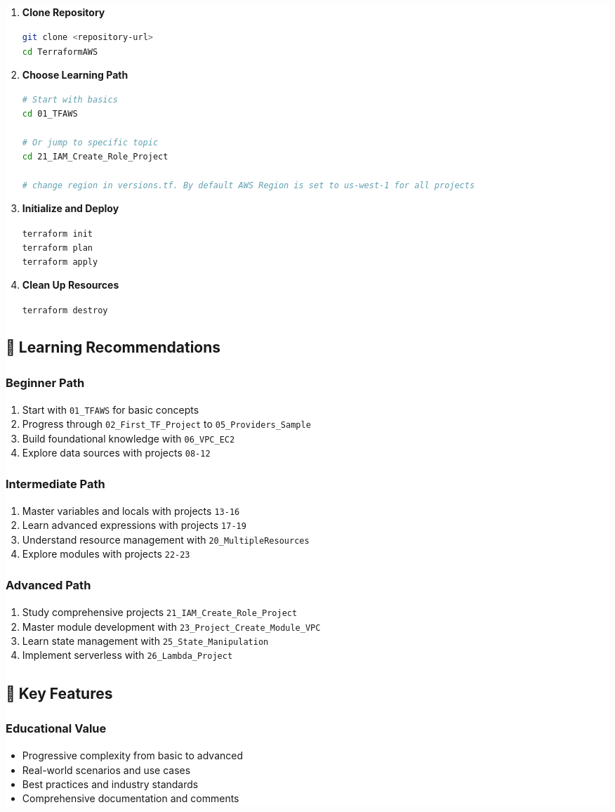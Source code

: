1. **Clone Repository**
   ```bash
   git clone <repository-url>
   cd TerraformAWS
   ```

2. **Choose Learning Path**
   ```bash
   # Start with basics
   cd 01_TFAWS
   
   # Or jump to specific topic
   cd 21_IAM_Create_Role_Project

   # change region in versions.tf. By default AWS Region is set to us-west-1 for all projects
   ```

3. **Initialize and Deploy**
   ```bash
   terraform init
   terraform plan
   terraform apply
   ```

4. **Clean Up Resources**
   ```bash
   terraform destroy
   ```

## 📖 Learning Recommendations

### **Beginner Path**
1. Start with `01_TFAWS` for basic concepts
2. Progress through `02_First_TF_Project` to `05_Providers_Sample`
3. Build foundational knowledge with `06_VPC_EC2`
4. Explore data sources with projects `08-12`

### **Intermediate Path**
1. Master variables and locals with projects `13-16`
2. Learn advanced expressions with projects `17-19`
3. Understand resource management with `20_MultipleResources`
4. Explore modules with projects `22-23`

### **Advanced Path**
1. Study comprehensive projects `21_IAM_Create_Role_Project`
2. Master module development with `23_Project_Create_Module_VPC`
3. Learn state management with `25_State_Manipulation`
4. Implement serverless with `26_Lambda_Project`

## 🔧 Key Features

### **Educational Value**
- Progressive complexity from basic to advanced
- Real-world scenarios and use cases
- Best practices and industry standards
- Comprehensive documentation and comments

